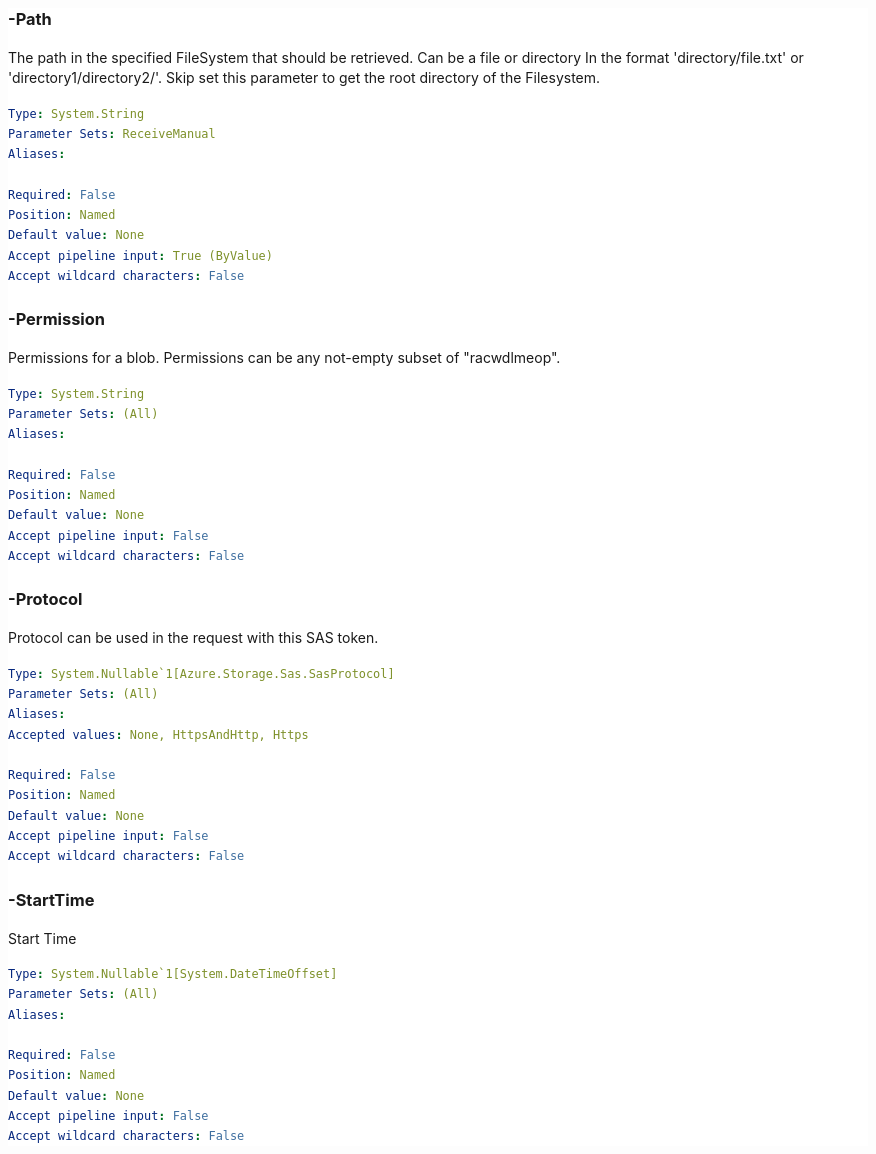 ### -Path
The path in the specified FileSystem that should be retrieved.
Can be a file or directory In the format 'directory/file.txt' or 'directory1/directory2/'.
Skip set this parameter to get the root directory of the Filesystem.

```yaml
Type: System.String
Parameter Sets: ReceiveManual
Aliases:

Required: False
Position: Named
Default value: None
Accept pipeline input: True (ByValue)
Accept wildcard characters: False
```

### -Permission
Permissions for a blob.
Permissions can be any not-empty subset of "racwdlmeop".

```yaml
Type: System.String
Parameter Sets: (All)
Aliases:

Required: False
Position: Named
Default value: None
Accept pipeline input: False
Accept wildcard characters: False
```

### -Protocol
Protocol can be used in the request with this SAS token.

```yaml
Type: System.Nullable`1[Azure.Storage.Sas.SasProtocol]
Parameter Sets: (All)
Aliases:
Accepted values: None, HttpsAndHttp, Https

Required: False
Position: Named
Default value: None
Accept pipeline input: False
Accept wildcard characters: False
```

### -StartTime
Start Time

```yaml
Type: System.Nullable`1[System.DateTimeOffset]
Parameter Sets: (All)
Aliases:

Required: False
Position: Named
Default value: None
Accept pipeline input: False
Accept wildcard characters: False
```

